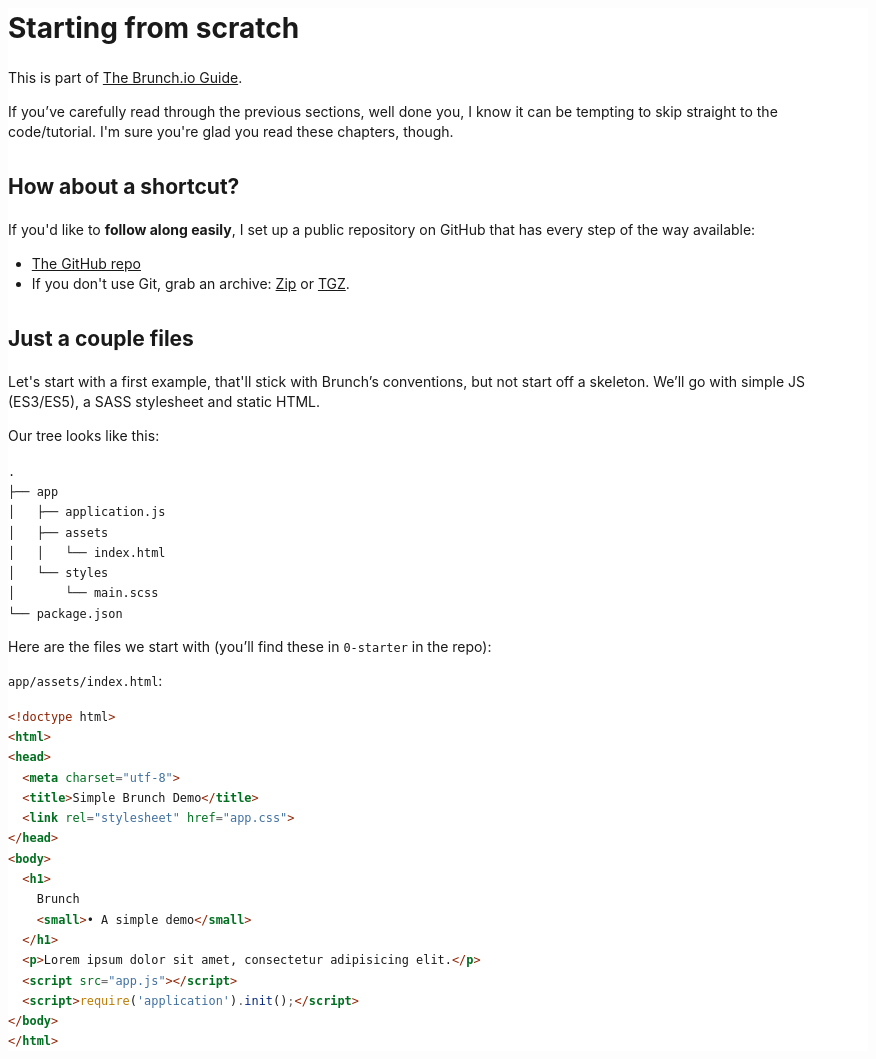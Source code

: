 # Starting from scratch

This is part of [The Brunch.io Guide](README.md).

If you’ve carefully read through the previous sections, well done you, I know it can be tempting to skip straight to the code/tutorial.  I'm sure you're glad you read these chapters, though.

## How about a shortcut?

If you'd like to **follow along easily**, I set up a public repository on GitHub that has every step of the way available:

  * [The GitHub repo](https://github.com/deliciousinsights/brunch-article-demos)
  * If you don't use Git, grab an archive: [Zip](https://github.com/deliciousinsights/brunch-article-demos/archive/master.zip) or [TGZ](https://github.com/deliciousinsights/brunch-article-demos/archive/master.tar.gz).

## Just a couple files

Let's start with a first example, that'll stick with Brunch’s conventions, but not start off a skeleton.  We’ll go with simple JS (ES3/ES5), a SASS stylesheet and static HTML.

Our tree looks like this:

```text
.
├── app
│   ├── application.js
│   ├── assets
│   │   └── index.html
│   └── styles
│       └── main.scss
└── package.json
```

Here are the files we start with (you’ll find these in `0-starter` in the repo):

`app/assets/index.html`:

```html
<!doctype html>
<html>
<head>
  <meta charset="utf-8">
  <title>Simple Brunch Demo</title>
  <link rel="stylesheet" href="app.css">
</head>
<body>
  <h1>
    Brunch
    <small>• A simple demo</small>
  </h1>
  <p>Lorem ipsum dolor sit amet, consectetur adipisicing elit.</p>
  <script src="app.js"></script>
  <script>require('application').init();</script>
</body>
</html>
```
